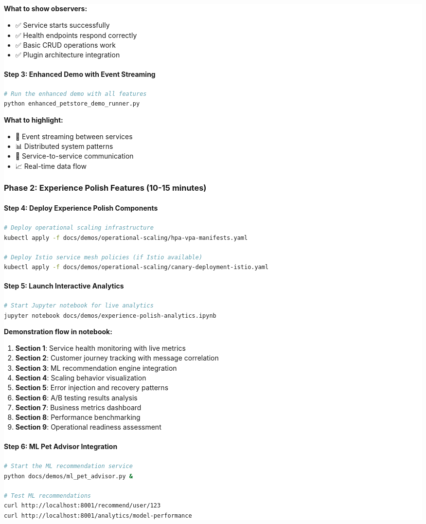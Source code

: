 **What to show observers:**
- ✅ Service starts successfully
- ✅ Health endpoints respond correctly
- ✅ Basic CRUD operations work
- ✅ Plugin architecture integration

#### Step 3: Enhanced Demo with Event Streaming
```bash
# Run the enhanced demo with all features
python enhanced_petstore_demo_runner.py
```

**What to highlight:**
- 🔄 Event streaming between services
- 📊 Distributed system patterns
- 🔗 Service-to-service communication
- 📈 Real-time data flow

### Phase 2: Experience Polish Features (10-15 minutes)

#### Step 4: Deploy Experience Polish Components
```bash
# Deploy operational scaling infrastructure
kubectl apply -f docs/demos/operational-scaling/hpa-vpa-manifests.yaml

# Deploy Istio service mesh policies (if Istio available)
kubectl apply -f docs/demos/operational-scaling/canary-deployment-istio.yaml
```

#### Step 5: Launch Interactive Analytics
```bash
# Start Jupyter notebook for live analytics
jupyter notebook docs/demos/experience-polish-analytics.ipynb
```

**Demonstration flow in notebook:**
1. **Section 1**: Service health monitoring with live metrics
2. **Section 2**: Customer journey tracking with message correlation
3. **Section 3**: ML recommendation engine integration
4. **Section 4**: Scaling behavior visualization
5. **Section 5**: Error injection and recovery patterns
6. **Section 6**: A/B testing results analysis
7. **Section 7**: Business metrics dashboard
8. **Section 8**: Performance benchmarking
9. **Section 9**: Operational readiness assessment

#### Step 6: ML Pet Advisor Integration
```bash
# Start the ML recommendation service
python docs/demos/ml_pet_advisor.py &

# Test ML recommendations
curl http://localhost:8001/recommend/user/123
curl http://localhost:8001/analytics/model-performance
```
